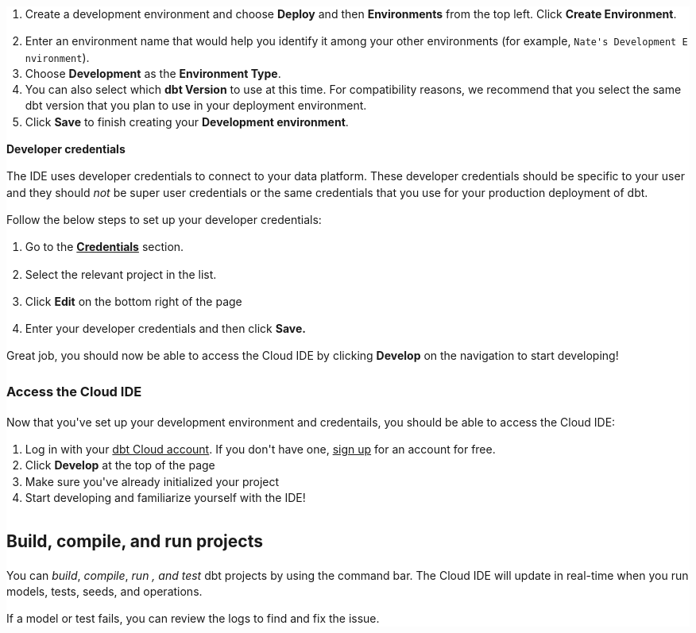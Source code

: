 1. Create a development environment and choose **Deploy** and then **Environments** from the top left. Click **Create Environment**.

<Lightbox src="/img/docs/dbt-cloud/cloud-ide/new-environment.png" title="Creating a new environment for the Analytics project"/>

2. Enter an environment name that would help you identify it among your other environments (for example, `Nate's Development Environment`). 
3. Choose **Development** as the **Environment Type**. 
4. You can also select which **dbt Version** to use at this time. For compatibility reasons, we recommend that you select the same dbt version that you plan to use in your deployment environment. 
5. Click **Save** to finish creating your **Development environment**.


<Lightbox src="/img/docs/dbt-cloud/cloud-ide/create-new.png" title="Creating a development environment"/>


**Developer credentials**

The IDE uses developer credentials to connect to your data platform. These developer credentials should be specific to your user and they should *not* be super user credentials or the same credentials that you use for your production deployment of dbt. 

Follow the below steps to set up your developer credentials:

1. Go to the [**Credentials**](https://cloud.getdbt.com/next/settings/profile#credentials) section. 

2. Select the relevant project in the list. 

3. Click **Edit** on the bottom right of the page

4. Enter your developer credentials and then click **Save.** 

Great job, you should now be able to access the Cloud IDE by clicking **Develop** on the navigation to start developing! 

<Lightbox src="/img/docs/dbt-cloud/cloud-ide/credentials.png" title="Configure developer credentials in your Profile"/>

### Access the Cloud IDE

Now that you've set up your development environment and credentails, you should be able to access the Cloud IDE:

1. Log in with your [dbt Cloud account](https://cloud.getdbt.com/). If you don't have one, [sign up](https://www.getdbt.com/signup/) for an account for free.
2. Click **Develop** at the top of the page
3. Make sure you've already initialized your project
4. Start developing and familiarize yourself with the IDE!


## Build, compile, and run projects

You can *build*, *compile*, *run* *, and test* dbt projects by using the command bar. The Cloud IDE will update in real-time when you run models, tests, seeds, and operations. 

If a model or test fails, you can review the logs to find and fix the issue.
